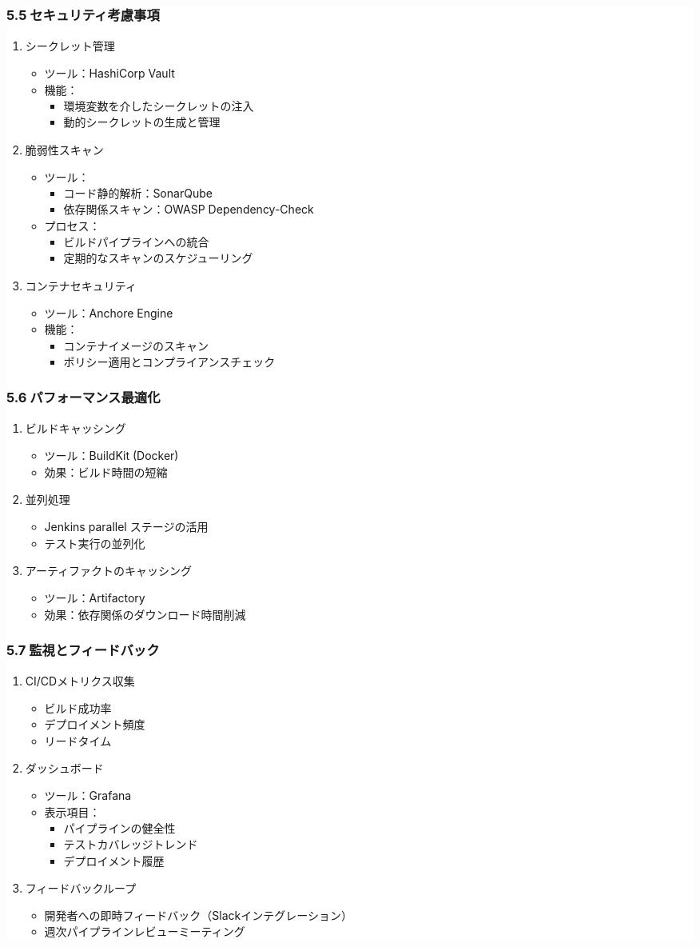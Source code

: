 ### 5.5 セキュリティ考慮事項

1. シークレット管理
   - ツール：HashiCorp Vault
   - 機能：
     - 環境変数を介したシークレットの注入
     - 動的シークレットの生成と管理

2. 脆弱性スキャン
   - ツール：
     - コード静的解析：SonarQube
     - 依存関係スキャン：OWASP Dependency-Check
   - プロセス：
     - ビルドパイプラインへの統合
     - 定期的なスキャンのスケジューリング

3. コンテナセキュリティ
   - ツール：Anchore Engine
   - 機能：
     - コンテナイメージのスキャン
     - ポリシー適用とコンプライアンスチェック

### 5.6 パフォーマンス最適化

1. ビルドキャッシング
   - ツール：BuildKit (Docker)
   - 効果：ビルド時間の短縮

2. 並列処理
   - Jenkins parallel ステージの活用
   - テスト実行の並列化

3. アーティファクトのキャッシング
   - ツール：Artifactory
   - 効果：依存関係のダウンロード時間削減

### 5.7 監視とフィードバック

1. CI/CDメトリクス収集
   - ビルド成功率
   - デプロイメント頻度
   - リードタイム

2. ダッシュボード
   - ツール：Grafana
   - 表示項目：
     - パイプラインの健全性
     - テストカバレッジトレンド
     - デプロイメント履歴

3. フィードバックループ
   - 開発者への即時フィードバック（Slackインテグレーション）
   - 週次パイプラインレビューミーティング
